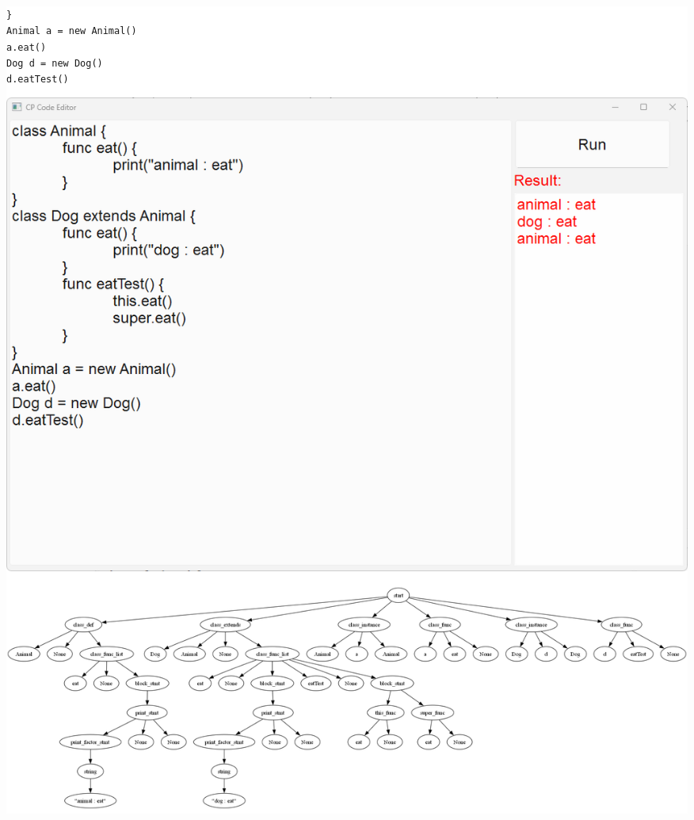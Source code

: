 ```
}
Animal a = new Animal()
a.eat()
Dog d = new Dog()
d.eatTest()
```

![](this_super1.png)

![](this_super2.png)
